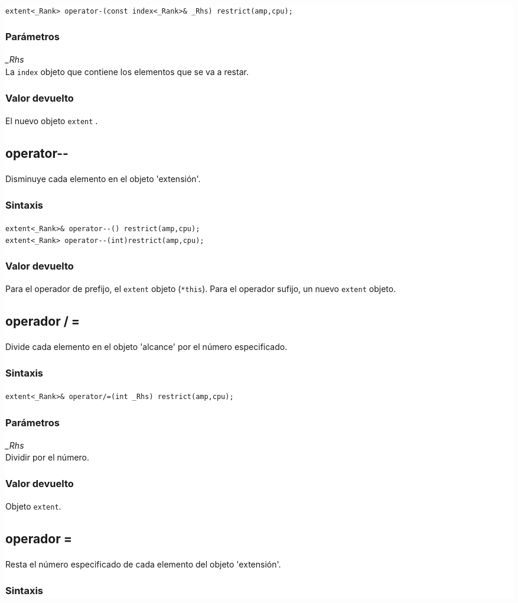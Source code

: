 ```
extent<_Rank> operator-(const index<_Rank>& _Rhs) restrict(amp,cpu);
```

### <a name="parameters"></a>Parámetros

*_Rhs*<br/>
La `index` objeto que contiene los elementos que se va a restar.

### <a name="return-value"></a>Valor devuelto

El nuevo objeto `extent` .

##  <a name="operator_min_min"></a> operator--

Disminuye cada elemento en el objeto 'extensión'.

### <a name="syntax"></a>Sintaxis

```
extent<_Rank>& operator--() restrict(amp,cpu);
extent<_Rank> operator--(int)restrict(amp,cpu);
```

### <a name="return-value"></a>Valor devuelto

Para el operador de prefijo, el `extent` objeto (`*this`). Para el operador sufijo, un nuevo `extent` objeto.

##  <a name="operator_div_eq"></a> operador / =

Divide cada elemento en el objeto 'alcance' por el número especificado.

### <a name="syntax"></a>Sintaxis

```
extent<_Rank>& operator/=(int _Rhs) restrict(amp,cpu);
```

### <a name="parameters"></a>Parámetros

*_Rhs*<br/>
Dividir por el número.

### <a name="return-value"></a>Valor devuelto

Objeto `extent`.

##  <a name="operator_min_eq"></a> operador =

Resta el número especificado de cada elemento del objeto 'extensión'.

### <a name="syntax"></a>Sintaxis
